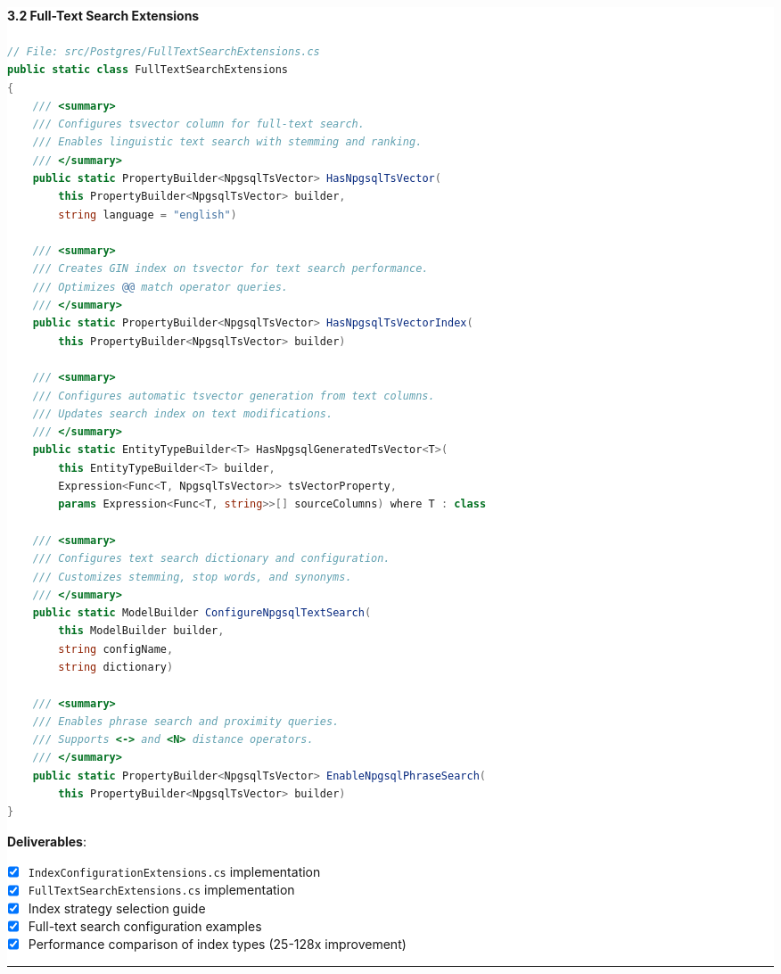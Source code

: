 #### **3.2 Full-Text Search Extensions**

```csharp
// File: src/Postgres/FullTextSearchExtensions.cs
public static class FullTextSearchExtensions
{
    /// <summary>
    /// Configures tsvector column for full-text search.
    /// Enables linguistic text search with stemming and ranking.
    /// </summary>
    public static PropertyBuilder<NpgsqlTsVector> HasNpgsqlTsVector(
        this PropertyBuilder<NpgsqlTsVector> builder,
        string language = "english")

    /// <summary>
    /// Creates GIN index on tsvector for text search performance.
    /// Optimizes @@ match operator queries.
    /// </summary>
    public static PropertyBuilder<NpgsqlTsVector> HasNpgsqlTsVectorIndex(
        this PropertyBuilder<NpgsqlTsVector> builder)

    /// <summary>
    /// Configures automatic tsvector generation from text columns.
    /// Updates search index on text modifications.
    /// </summary>
    public static EntityTypeBuilder<T> HasNpgsqlGeneratedTsVector<T>(
        this EntityTypeBuilder<T> builder,
        Expression<Func<T, NpgsqlTsVector>> tsVectorProperty,
        params Expression<Func<T, string>>[] sourceColumns) where T : class

    /// <summary>
    /// Configures text search dictionary and configuration.
    /// Customizes stemming, stop words, and synonyms.
    /// </summary>
    public static ModelBuilder ConfigureNpgsqlTextSearch(
        this ModelBuilder builder,
        string configName,
        string dictionary)

    /// <summary>
    /// Enables phrase search and proximity queries.
    /// Supports <-> and <N> distance operators.
    /// </summary>
    public static PropertyBuilder<NpgsqlTsVector> EnableNpgsqlPhraseSearch(
        this PropertyBuilder<NpgsqlTsVector> builder)
}
```

**Deliverables**:

- [x] `IndexConfigurationExtensions.cs` implementation
- [x] `FullTextSearchExtensions.cs` implementation
- [x] Index strategy selection guide
- [x] Full-text search configuration examples
- [x] Performance comparison of index types (25-128x improvement)

---